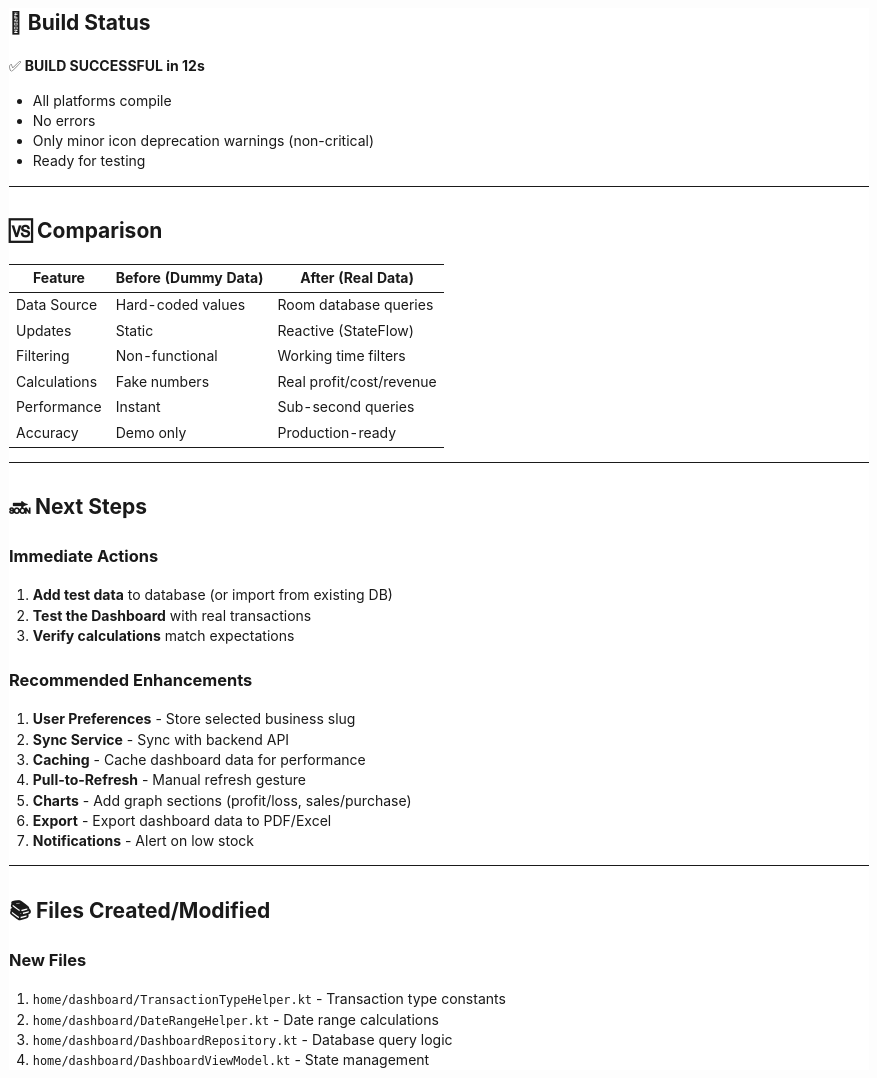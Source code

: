 
## 📱 Build Status

✅ **BUILD SUCCESSFUL in 12s**
- All platforms compile
- No errors
- Only minor icon deprecation warnings (non-critical)
- Ready for testing

---

## 🆚 Comparison

| Feature | Before (Dummy Data) | After (Real Data) |
|---------|-------------------|-------------------|
| Data Source | Hard-coded values | Room database queries |
| Updates | Static | Reactive (StateFlow) |
| Filtering | Non-functional | Working time filters |
| Calculations | Fake numbers | Real profit/cost/revenue |
| Performance | Instant | Sub-second queries |
| Accuracy | Demo only | Production-ready |

---

## 🔜 Next Steps

### **Immediate Actions**
1. **Add test data** to database (or import from existing DB)
2. **Test the Dashboard** with real transactions
3. **Verify calculations** match expectations

### **Recommended Enhancements**
1. **User Preferences** - Store selected business slug
2. **Sync Service** - Sync with backend API
3. **Caching** - Cache dashboard data for performance
4. **Pull-to-Refresh** - Manual refresh gesture
5. **Charts** - Add graph sections (profit/loss, sales/purchase)
6. **Export** - Export dashboard data to PDF/Excel
7. **Notifications** - Alert on low stock

---

## 📚 Files Created/Modified

### **New Files**
1. `home/dashboard/TransactionTypeHelper.kt` - Transaction type constants
2. `home/dashboard/DateRangeHelper.kt` - Date range calculations
3. `home/dashboard/DashboardRepository.kt` - Database query logic
4. `home/dashboard/DashboardViewModel.kt` - State management
